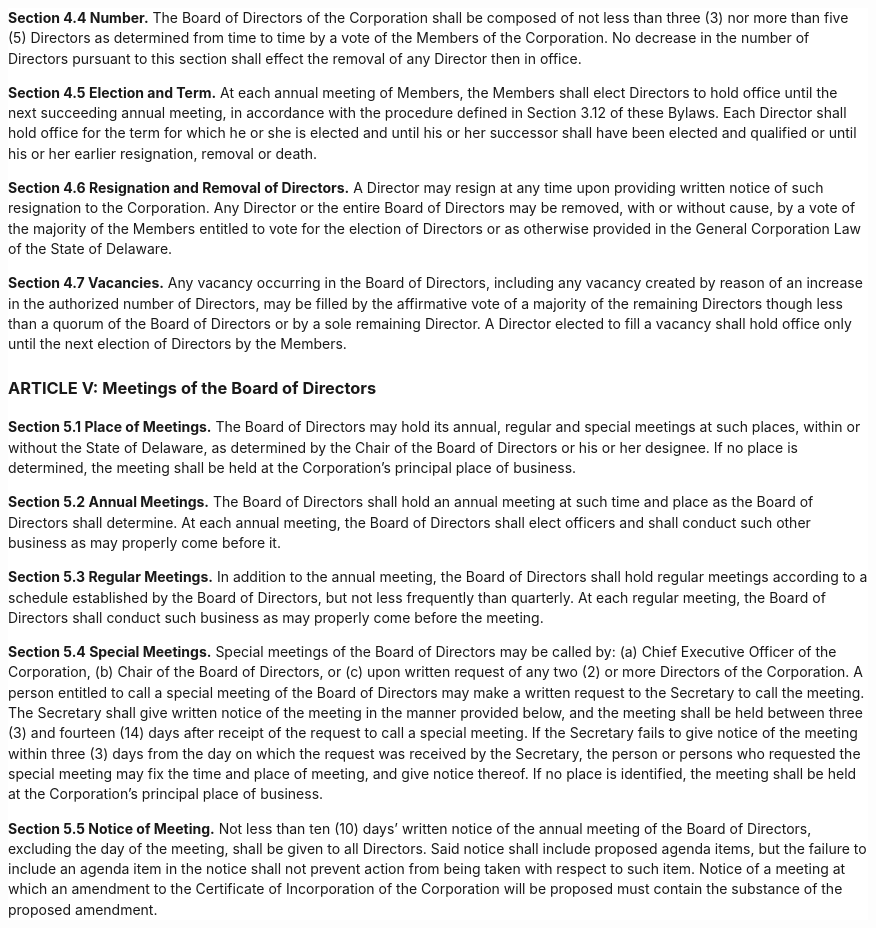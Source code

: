 __Section 4.4 Number.__ The Board of Directors of the Corporation shall be composed of not less than three (3) nor more than five (5) Directors as determined from time to time by a vote of the Members of the Corporation. No decrease in the number of Directors pursuant to this section shall effect the removal of any Director then in office.

__Section 4.5 Election and Term.__ At each annual meeting of Members, the Members shall elect Directors to hold office until the next succeeding annual meeting, in accordance with the procedure defined in Section 3.12 of these Bylaws. Each Director shall hold office for the term for which he or she is elected and until his or her successor shall have been elected and qualified or until his or her earlier resignation, removal or death.

__Section 4.6 Resignation and Removal of Directors.__ A Director may resign at any time upon providing written notice of such resignation to the Corporation. Any Director or the entire Board of Directors may be removed, with or without cause, by a vote of the majority of the Members entitled to vote for the election of Directors or as otherwise provided in the General Corporation Law of the State of Delaware.

__Section 4.7 Vacancies.__ Any vacancy occurring in the Board of Directors, including any vacancy created by reason of an increase in the authorized number of Directors, may be filled by the affirmative vote of a majority of the remaining Directors though less than a quorum of the Board of Directors or by a sole remaining Director. A Director elected to fill a vacancy shall hold office only until the next election of Directors by the Members.

### ARTICLE V: Meetings of the Board of Directors

__Section 5.1 Place of Meetings.__ The Board of Directors may hold its annual, regular and special meetings at such places, within or without the State of Delaware, as determined by the Chair of the Board of Directors or his or her designee. If no place is determined, the meeting shall be held at the Corporation’s principal place of business.

__Section 5.2 Annual Meetings.__ The Board of Directors shall hold an annual meeting at such time and place as the Board of Directors shall determine. At each annual meeting, the Board of Directors shall elect officers and shall conduct such other business as may properly come before it.

__Section 5.3 Regular Meetings.__ In addition to the annual meeting, the Board of Directors shall hold regular meetings according to a schedule established by the Board of Directors, but not less frequently than quarterly. At each regular meeting, the Board of Directors shall conduct such business as may properly come before the meeting.

__Section 5.4 Special Meetings.__ Special meetings of the Board of Directors may be called by: (a) Chief Executive Officer of the Corporation, (b) Chair of the Board of Directors, or (c) upon written request of any two (2) or more Directors of the Corporation. A person entitled to call a special meeting of the Board of Directors may make a written request to the Secretary to call the meeting. The Secretary shall give written notice of the meeting in the manner provided below, and the meeting shall be held between three (3) and fourteen (14) days after receipt of the request to call a special meeting. If the Secretary fails to give notice of the meeting within three (3) days from the day on which the request was received by the Secretary, the person or persons who requested the special meeting may fix the time and place of meeting, and give notice thereof. If no place is identified, the meeting shall be held at the Corporation’s principal place of business.

__Section 5.5 Notice of Meeting.__ Not less than ten (10) days’ written notice of the annual meeting of the Board of Directors, excluding the day of the meeting, shall be given to all Directors. Said notice shall include proposed agenda items, but the failure to include an agenda item in the notice shall not prevent action from being taken with respect to such item. Notice of a meeting at which an amendment to the Certificate of Incorporation of the Corporation will be proposed must contain the substance of the proposed amendment.
